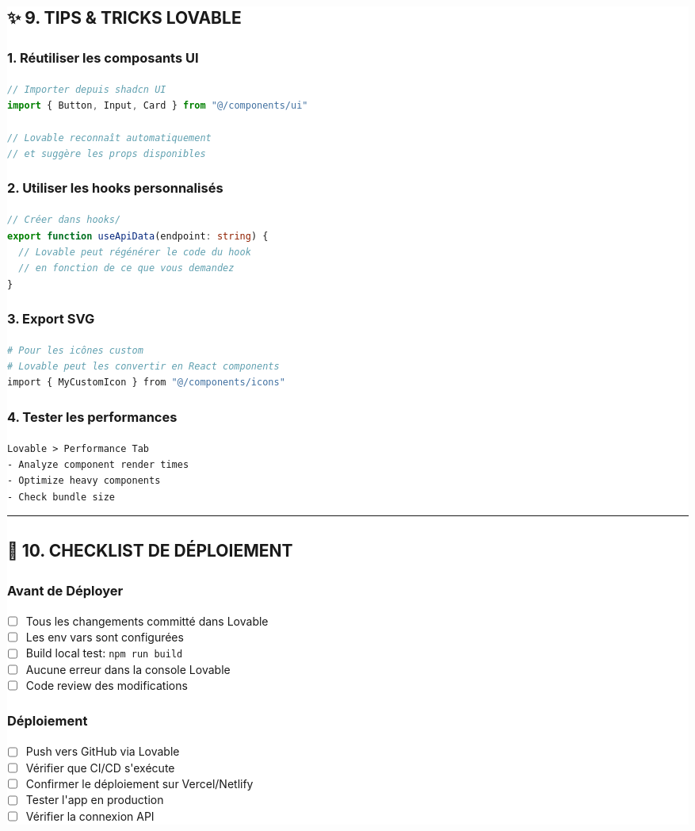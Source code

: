 
## ✨ 9. TIPS & TRICKS LOVABLE

### 1. Réutiliser les composants UI
```typescript
// Importer depuis shadcn UI
import { Button, Input, Card } from "@/components/ui"

// Lovable reconnaît automatiquement
// et suggère les props disponibles
```

### 2. Utiliser les hooks personnalisés
```typescript
// Créer dans hooks/
export function useApiData(endpoint: string) {
  // Lovable peut régénérer le code du hook
  // en fonction de ce que vous demandez
}
```

### 3. Export SVG
```bash
# Pour les icônes custom
# Lovable peut les convertir en React components
import { MyCustomIcon } from "@/components/icons"
```

### 4. Tester les performances
```
Lovable > Performance Tab
- Analyze component render times
- Optimize heavy components
- Check bundle size
```

---

## 🎯 10. CHECKLIST DE DÉPLOIEMENT

### Avant de Déployer

- [ ] Tous les changements committé dans Lovable
- [ ] Les env vars sont configurées
- [ ] Build local test: `npm run build`
- [ ] Aucune erreur dans la console Lovable
- [ ] Code review des modifications

### Déploiement

- [ ] Push vers GitHub via Lovable
- [ ] Vérifier que CI/CD s'exécute
- [ ] Confirmer le déploiement sur Vercel/Netlify
- [ ] Tester l'app en production
- [ ] Vérifier la connexion API

